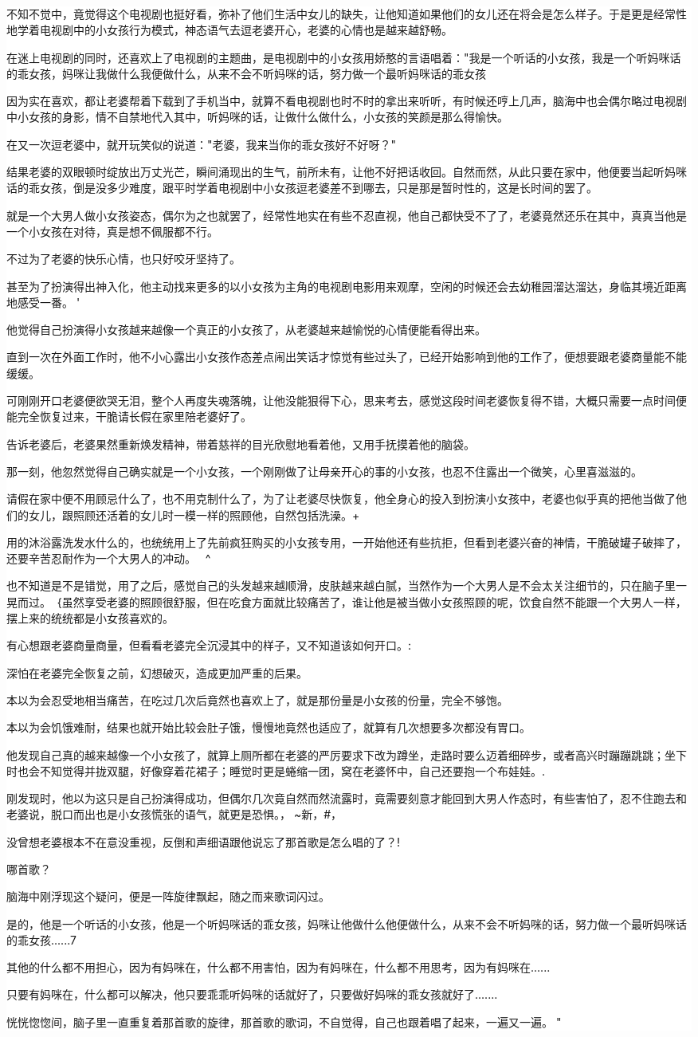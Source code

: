 不知不觉中，竟觉得这个电视剧也挺好看，弥补了他们生活中女儿的缺失，让他知道如果他们的女儿还在将会是怎么样子。于是更是经常性地学着电视剧中的小女孩行为模式，神态语气去逗老婆开心，老婆的心情也是越来越舒畅。

在迷上电视剧的同时，还喜欢上了电视剧的主题曲，是电视剧中的小女孩用娇憨的言语唱着："我是一个听话的小女孩，我是一个听妈咪话的乖女孩，妈咪让我做什么我便做什么，从来不会不听妈咪的话，努力做一个最听妈咪话的乖女孩

因为实在喜欢，都让老婆帮着下载到了手机当中，就算不看电视剧也时不时的拿出来听听，有时候还哼上几声，脑海中也会偶尔略过电视剧中小女孩的身影，情不自禁地代入其中，听妈咪的话，让做什么做什么，小女孩的笑颜是那么得愉快。

在又一次逗老婆中，就开玩笑似的说道："老婆，我来当你的乖女孩好不好呀？"

结果老婆的双眼顿时绽放出万丈光芒，瞬间涌现出的生气，前所未有，让他不好把话收回。自然而然，从此只要在家中，他便要当起听妈咪话的乖女孩，倒是没多少难度，跟平时学着电视剧中小女孩逗老婆差不到哪去，只是那是暂时性的，这是长时间的罢了。

就是一个大男人做小女孩姿态，偶尔为之也就罢了，经常性地实在有些不忍直视，他自己都快受不了了，老婆竟然还乐在其中，真真当他是一个小女孩在对待，真是想不佩服都不行。

不过为了老婆的快乐心情，也只好咬牙坚持了。

甚至为了扮演得出神入化，他主动找来更多的以小女孩为主角的电视剧电影用来观摩，空闲的时候还会去幼稚园溜达溜达，身临其境近距离地感受一番。 '

他觉得自己扮演得小女孩越来越像一个真正的小女孩了，从老婆越来越愉悦的心情便能看得出来。

直到一次在外面工作时，他不小心露出小女孩作态差点闹出笑话才惊觉有些过头了，已经开始影响到他的工作了，便想要跟老婆商量能不能缓缓。

可刚刚开口老婆便欲哭无泪，整个人再度失魂落魄，让他没能狠得下心，思来考去，感觉这段时间老婆恢复得不错，大概只需要一点时间便能完全恢复过来，干脆请长假在家里陪老婆好了。

告诉老婆后，老婆果然重新焕发精神，带着慈祥的目光欣慰地看着他，又用手抚摸着他的脑袋。

那一刻，他忽然觉得自己确实就是一个小女孩，一个刚刚做了让母亲开心的事的小女孩，也忍不住露出一个微笑，心里喜滋滋的。

请假在家中便不用顾忌什么了，也不用克制什么了，为了让老婆尽快恢复，他全身心的投入到扮演小女孩中，老婆也似乎真的把他当做了他们的女儿，跟照顾还活着的女儿时一模一样的照顾他，自然包括洗澡。+

用的沐浴露洗发水什么的，也统统用上了先前疯狂购买的小女孩专用，一开始他还有些抗拒，但看到老婆兴奋的神情，干脆破罐子破摔了，还要辛苦忍耐作为一个大男人的冲动。   ^

也不知道是不是错觉，用了之后，感觉自己的头发越来越顺滑，皮肤越来越白腻，当然作为一个大男人是不会太关注细节的，只在脑子里一晃而过。  {虽然享受老婆的照顾很舒服，但在吃食方面就比较痛苦了，谁让他是被当做小女孩照顾的呢，饮食自然不能跟一个大男人一样，摆上来的统统都是小女孩喜欢的。

有心想跟老婆商量商量，但看看老婆完全沉浸其中的样子，又不知道该如何开口。:

深怕在老婆完全恢复之前，幻想破灭，造成更加严重的后果。

本以为会忍受地相当痛苦，在吃过几次后竟然也喜欢上了，就是那份量是小女孩的份量，完全不够饱。

本以为会饥饿难耐，结果也就开始比较会肚子饿，慢慢地竟然也适应了，就算有几次想要多次都没有胃口。

他发现自己真的越来越像一个小女孩了，就算上厕所都在老婆的严厉要求下改为蹲坐，走路时要么迈着细碎步，或者高兴时蹦蹦跳跳；坐下时也会不知觉得并拢双腿，好像穿着花裙子；睡觉时更是蜷缩一团，窝在老婆怀中，自己还要抱一个布娃娃。.

刚发现时，他以为这只是自己扮演得成功，但偶尔几次竟自然而然流露时，竟需要刻意才能回到大男人作态时，有些害怕了，忍不住跑去和老婆说，脱口而出也是小女孩慌张的语气，就更是恐惧。， ~新，#，

没曾想老婆根本不在意没重视，反倒和声细语跟他说忘了那首歌是怎么唱的了？!

哪首歌？

脑海中刚浮现这个疑问，便是一阵旋律飘起，随之而来歌词闪过。

是的，他是一个听话的小女孩，他是一个听妈咪话的乖女孩，妈咪让他做什么他便做什么，从来不会不听妈咪的话，努力做一个最听妈咪话的乖女孩......7

其他的什么都不用担心，因为有妈咪在，什么都不用害怕，因为有妈咪在，什么都不用思考，因为有妈咪在......

只要有妈咪在，什么都可以解决，他只要乖乖听妈咪的话就好了，只要做好妈咪的乖女孩就好了.......

恍恍惚惚间，脑子里一直重复着那首歌的旋律，那首歌的歌词，不自觉得，自己也跟着唱了起来，一遍又一遍。 "
